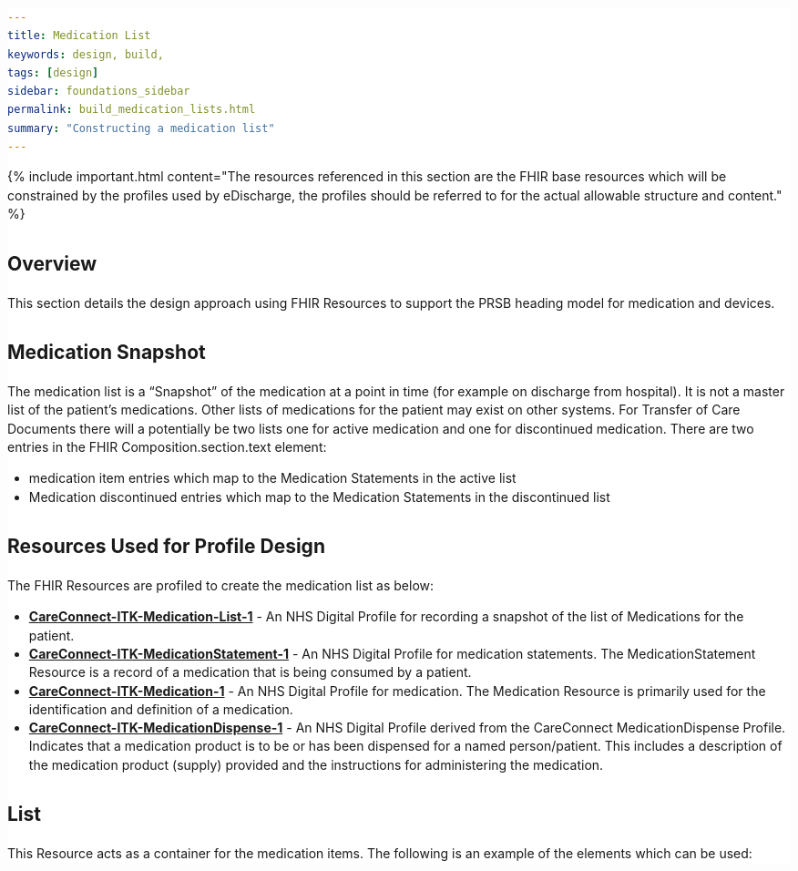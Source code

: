 ```yaml
---
title: Medication List
keywords: design, build,
tags: [design]
sidebar: foundations_sidebar
permalink: build_medication_lists.html
summary: "Constructing a medication list"
---
```


{% include important.html content="The resources referenced in this section are the FHIR base resources which will be constrained by the profiles used by eDischarge, the profiles should be referred to for the actual allowable structure and content." %}

## Overview ##
This section details the design approach using FHIR Resources to support the PRSB heading model for medication and devices.


## Medication Snapshot ##
The medication list is a “Snapshot” of the medication at a point in time (for example on discharge from hospital). It is not a master list of the patient’s medications. Other lists of medications for the patient may exist on other systems. For Transfer of Care Documents there will a potentially be two lists one for active medication and one for discontinued medication. There are two entries in the FHIR Composition.section.text element:

- medication item entries which map to the Medication Statements in the active list 
- Medication discontinued entries which map to the Medication Statements in the discontinued list

## Resources Used for Profile Design ##
The FHIR Resources are profiled to create the medication list as below:

- **[CareConnect-ITK-Medication-List-1](https://fhir.nhs.uk/STU3/StructureDefinition/CareConnect-ITK-Medication-List-1)** - An NHS Digital Profile for recording a snapshot of the list of Medications for the patient.
- **[CareConnect-ITK-MedicationStatement-1](https://fhir.nhs.uk/STU3/StructureDefinition/CareConnect-ITK-MedicationStatement-1)** - An NHS Digital Profile for medication statements. The MedicationStatement Resource is a record of a medication that is being consumed by a patient.
- **[CareConnect-ITK-Medication-1](https://fhir.nhs.uk/STU3/StructureDefinition/CareConnect-ITK-Medication-1)** - An NHS Digital Profile for medication. The Medication Resource is primarily used for the identification and definition of a medication.
- **[CareConnect-ITK-MedicationDispense-1](https://fhir.nhs.uk/STU3/StructureDefinition/CareConnect-ITK-MedicationDispense-1)** - An NHS Digital Profile derived from the CareConnect MedicationDispense Profile. Indicates that a medication product is to be or has been dispensed for a named person/patient. This includes a description of the medication product (supply) provided and the instructions for administering the medication. 

## List ##
This Resource acts as a container for the medication items. The following is an example of the elements which can be used:
